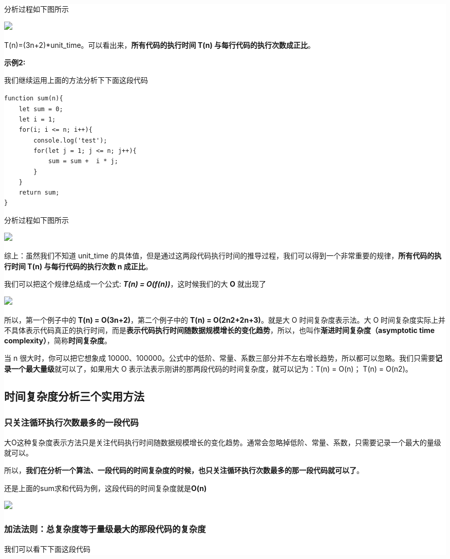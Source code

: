 分析过程如下图所示

![](https://pic1.zhimg.com/v2-9b667d06570e546bf8339a4c979c5b84_r.jpg)

T(n)=(3n+2)\*unit_time。可以看出来，**所有代码的执行时间 T(n) 与每行代码的执行次数成正比**。

**示例2:**

我们继续运用上面的方法分析下下面这段代码

```text
function sum(n){
    let sum = 0;
    let i = 1;
    for(i; i <= n; i++){
        console.log('test');
        for(let j = 1; j <= n; j++){
            sum = sum +  i * j;
        }
    }
    return sum;
}
```

分析过程如下图所示

![](https://pic4.zhimg.com/v2-6dbbe5895c139cb7bc2e8c9c31635f0b_r.jpg)

综上：虽然我们不知道 unit_time 的具体值，但是通过这两段代码执行时间的推导过程，我们可以得到一个非常重要的规律，**所有代码的执行时间 T(n) 与每行代码的执行次数 n 成正比**。

我们可以把这个规律总结成一个公式: **_T(n) = O(f(n))_**，这时候我们的大 **O** 就出现了

![](https://pic4.zhimg.com/v2-3e63bd32c8ba934fef936874e10a5f1b_r.jpg)

所以，第一个例子中的 **T(n) = O(3n+2)**，第二个例子中的 **T(n) = O(2n2+2n+3)**。就是大 O 时间复杂度表示法。大 O 时间复杂度实际上并不具体表示代码真正的执行时间，而是**表示代码执行时间随数据规模增长的变化趋势**，所以，也叫作**渐进时间复杂度（asymptotic time complexity）**，简称**时间复杂度**。

当 n 很大时，你可以把它想象成 10000、100000。公式中的低阶、常量、系数三部分并不左右增长趋势，所以都可以忽略。我们只需要**记录一个最大量级**就可以了，如果用大 O 表示法表示刚讲的那两段代码的时间复杂度，就可以记为：T(n) = O(n)； T(n) = O(n2)。

## 时间复杂度分析三个实用方法

### 只关注循环执行次数最多的一段代码

大O这种复杂度表示方法只是关注代码执行时间随数据规模增长的变化趋势。通常会忽略掉低阶、常量、系数，只需要记录一个最大的量级就可以。

所以，**我们在分析一个算法、一段代码的时间复杂度的时候，也只关注循环执行次数最多的那一段代码就可以了**。

还是上面的sum求和代码为例，这段代码的时间复杂度就是**O(n)**

![](https://pic2.zhimg.com/v2-171344d96d426eb4cd9607f7c56ca12d_r.jpg)

### 加法法则：总复杂度等于量级最大的那段代码的复杂度

我们可以看下下面这段代码
